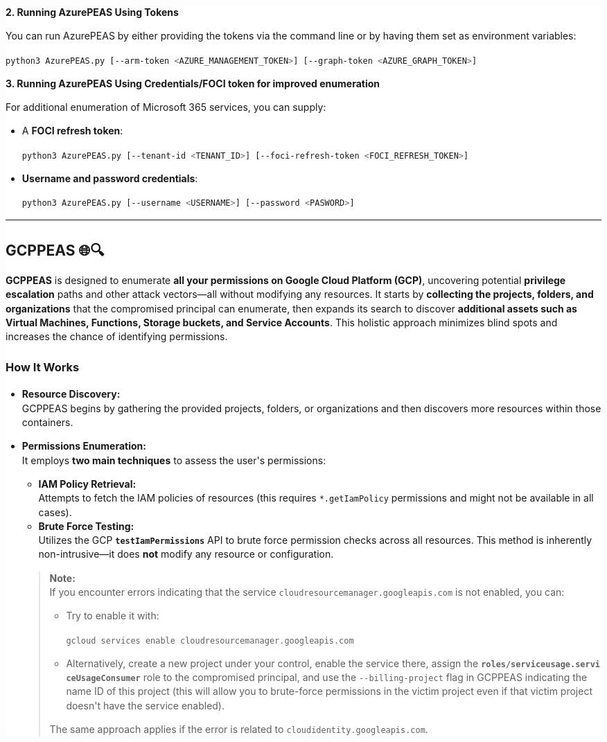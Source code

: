 **2. Running AzurePEAS Using Tokens**

You can run AzurePEAS by either providing the tokens via the command line or by having them set as environment variables:

```bash
python3 AzurePEAS.py [--arm-token <AZURE_MANAGEMENT_TOKEN>] [--graph-token <AZURE_GRAPH_TOKEN>]
```

**3. Running AzurePEAS Using Credentials/FOCI token for improved enumeration**

For additional enumeration of Microsoft 365 services, you can supply:

- A **FOCI refresh token**:

  ```bash
  python3 AzurePEAS.py [--tenant-id <TENANT_ID>] [--foci-refresh-token <FOCI_REFRESH_TOKEN>]
  ```

- **Username and password credentials**:

  ```bash
  python3 AzurePEAS.py [--username <USERNAME>] [--password <PASWORD>]
  ```

---


## GCPPEAS 🌐🔍

**GCPPEAS** is designed to enumerate **all your permissions on Google Cloud Platform (GCP)**, uncovering potential **privilege escalation** paths and other attack vectors—all without modifying any resources. It starts by **collecting the projects, folders, and organizations** that the compromised principal can enumerate, then expands its search to discover **additional assets such as Virtual Machines, Functions, Storage buckets, and Service Accounts**. This holistic approach minimizes blind spots and increases the chance of identifying permissions.

### How It Works

- **Resource Discovery:**  
  GCPPEAS begins by gathering the provided projects, folders, or organizations and then discovers more resources within those containers.

- **Permissions Enumeration:**  
  It employs **two main techniques** to assess the user's permissions:
  - **IAM Policy Retrieval:**  
    Attempts to fetch the IAM policies of resources (this requires `*.getIamPolicy` permissions and might not be available in all cases).
  - **Brute Force Testing:**  
    Utilizes the GCP **`testIamPermissions`** API to brute force permission checks across all resources. This method is inherently non-intrusive—it does **not** modify any resource or configuration.
  
  > **Note:**  
  > If you encounter errors indicating that the service `cloudresourcemanager.googleapis.com` is not enabled, you can:
  > - Try to enable it with:  
  >   ```bash
  >   gcloud services enable cloudresourcemanager.googleapis.com
  >   ```
  > - Alternatively, create a new project under your control, enable the service there, assign the **`roles/serviceusage.serviceUsageConsumer`** role to the compromised principal, and use the `--billing-project` flag in GCPPEAS indicating the name ID of this project (this will allow you to brute-force permissions in the victim project even if that victim project doesn't have the service enabled).
  > 
  > The same approach applies if the error is related to `cloudidentity.googleapis.com`.

